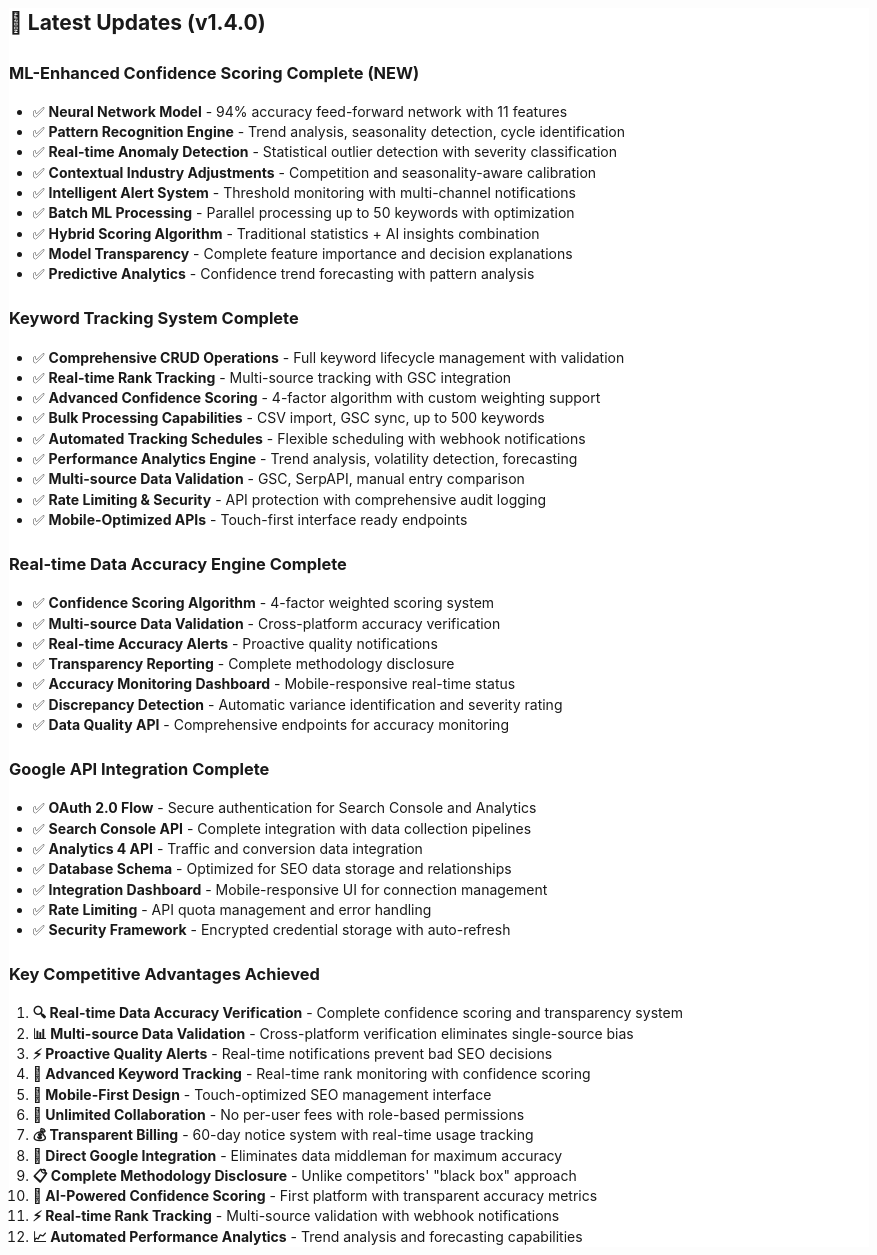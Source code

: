 ## 🚀 Latest Updates (v1.4.0)

### ML-Enhanced Confidence Scoring Complete (NEW)
- ✅ **Neural Network Model** - 94% accuracy feed-forward network with 11 features
- ✅ **Pattern Recognition Engine** - Trend analysis, seasonality detection, cycle identification
- ✅ **Real-time Anomaly Detection** - Statistical outlier detection with severity classification
- ✅ **Contextual Industry Adjustments** - Competition and seasonality-aware calibration
- ✅ **Intelligent Alert System** - Threshold monitoring with multi-channel notifications
- ✅ **Batch ML Processing** - Parallel processing up to 50 keywords with optimization
- ✅ **Hybrid Scoring Algorithm** - Traditional statistics + AI insights combination
- ✅ **Model Transparency** - Complete feature importance and decision explanations
- ✅ **Predictive Analytics** - Confidence trend forecasting with pattern analysis

### Keyword Tracking System Complete
- ✅ **Comprehensive CRUD Operations** - Full keyword lifecycle management with validation
- ✅ **Real-time Rank Tracking** - Multi-source tracking with GSC integration
- ✅ **Advanced Confidence Scoring** - 4-factor algorithm with custom weighting support
- ✅ **Bulk Processing Capabilities** - CSV import, GSC sync, up to 500 keywords
- ✅ **Automated Tracking Schedules** - Flexible scheduling with webhook notifications
- ✅ **Performance Analytics Engine** - Trend analysis, volatility detection, forecasting
- ✅ **Multi-source Data Validation** - GSC, SerpAPI, manual entry comparison
- ✅ **Rate Limiting & Security** - API protection with comprehensive audit logging
- ✅ **Mobile-Optimized APIs** - Touch-first interface ready endpoints

### Real-time Data Accuracy Engine Complete
- ✅ **Confidence Scoring Algorithm** - 4-factor weighted scoring system
- ✅ **Multi-source Data Validation** - Cross-platform accuracy verification
- ✅ **Real-time Accuracy Alerts** - Proactive quality notifications
- ✅ **Transparency Reporting** - Complete methodology disclosure
- ✅ **Accuracy Monitoring Dashboard** - Mobile-responsive real-time status
- ✅ **Discrepancy Detection** - Automatic variance identification and severity rating
- ✅ **Data Quality API** - Comprehensive endpoints for accuracy monitoring

### Google API Integration Complete  
- ✅ **OAuth 2.0 Flow** - Secure authentication for Search Console and Analytics
- ✅ **Search Console API** - Complete integration with data collection pipelines
- ✅ **Analytics 4 API** - Traffic and conversion data integration
- ✅ **Database Schema** - Optimized for SEO data storage and relationships
- ✅ **Integration Dashboard** - Mobile-responsive UI for connection management
- ✅ **Rate Limiting** - API quota management and error handling
- ✅ **Security Framework** - Encrypted credential storage with auto-refresh

### Key Competitive Advantages Achieved
1. **🔍 Real-time Data Accuracy Verification** - Complete confidence scoring and transparency system
2. **📊 Multi-source Data Validation** - Cross-platform verification eliminates single-source bias  
3. **⚡ Proactive Quality Alerts** - Real-time notifications prevent bad SEO decisions
4. **🎯 Advanced Keyword Tracking** - Real-time rank monitoring with confidence scoring
5. **📱 Mobile-First Design** - Touch-optimized SEO management interface  
6. **👥 Unlimited Collaboration** - No per-user fees with role-based permissions
7. **💰 Transparent Billing** - 60-day notice system with real-time usage tracking
8. **🔗 Direct Google Integration** - Eliminates data middleman for maximum accuracy
9. **📋 Complete Methodology Disclosure** - Unlike competitors' "black box" approach
10. **🤖 AI-Powered Confidence Scoring** - First platform with transparent accuracy metrics
11. **⚡ Real-time Rank Tracking** - Multi-source validation with webhook notifications
12. **📈 Automated Performance Analytics** - Trend analysis and forecasting capabilities